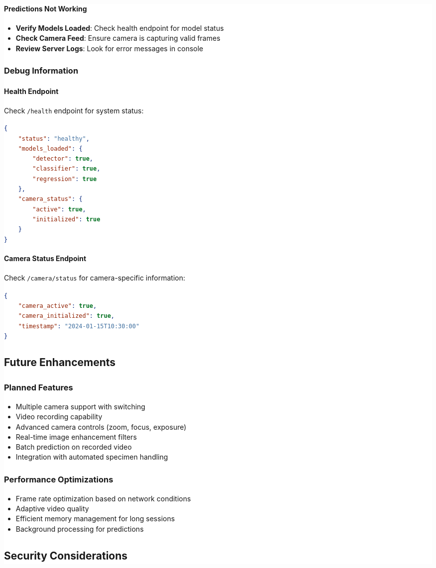 #### Predictions Not Working
- **Verify Models Loaded**: Check health endpoint for model status
- **Check Camera Feed**: Ensure camera is capturing valid frames
- **Review Server Logs**: Look for error messages in console

### Debug Information

#### Health Endpoint
Check `/health` endpoint for system status:
```json
{
    "status": "healthy",
    "models_loaded": {
        "detector": true,
        "classifier": true,
        "regression": true
    },
    "camera_status": {
        "active": true,
        "initialized": true
    }
}
```

#### Camera Status Endpoint
Check `/camera/status` for camera-specific information:
```json
{
    "camera_active": true,
    "camera_initialized": true,
    "timestamp": "2024-01-15T10:30:00"
}
```

## Future Enhancements

### Planned Features
- Multiple camera support with switching
- Video recording capability
- Advanced camera controls (zoom, focus, exposure)
- Real-time image enhancement filters
- Batch prediction on recorded video
- Integration with automated specimen handling

### Performance Optimizations
- Frame rate optimization based on network conditions
- Adaptive video quality
- Efficient memory management for long sessions
- Background processing for predictions

## Security Considerations
